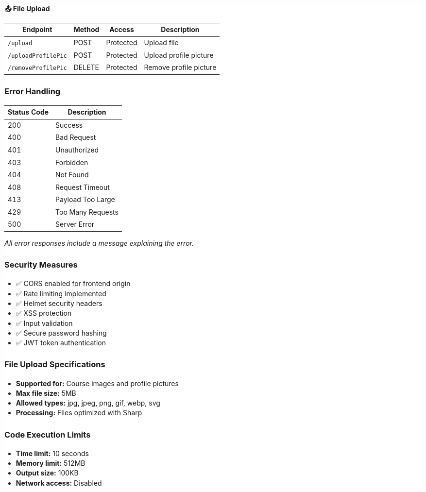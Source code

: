 #### 📤 File Upload

| Endpoint | Method | Access | Description |
|----------|--------|---------|-------------|
| `/upload` | POST | Protected | Upload file |
| `/uploadProfilePic` | POST | Protected | Upload profile picture |
| `/removeProfilePic` | DELETE | Protected | Remove profile picture |

### Error Handling

| Status Code | Description |
|------------|-------------|
| 200 | Success |
| 400 | Bad Request |
| 401 | Unauthorized |
| 403 | Forbidden |
| 404 | Not Found |
| 408 | Request Timeout |
| 413 | Payload Too Large |
| 429 | Too Many Requests |
| 500 | Server Error |

*All error responses include a message explaining the error.*

### Security Measures
- ✅ CORS enabled for frontend origin
- ✅ Rate limiting implemented
- ✅ Helmet security headers
- ✅ XSS protection
- ✅ Input validation
- ✅ Secure password hashing
- ✅ JWT token authentication

### File Upload Specifications
- **Supported for:** Course images and profile pictures
- **Max file size:** 5MB
- **Allowed types:** jpg, jpeg, png, gif, webp, svg
- **Processing:** Files optimized with Sharp

### Code Execution Limits
- **Time limit:** 10 seconds
- **Memory limit:** 512MB
- **Output size:** 100KB
- **Network access:** Disabled
